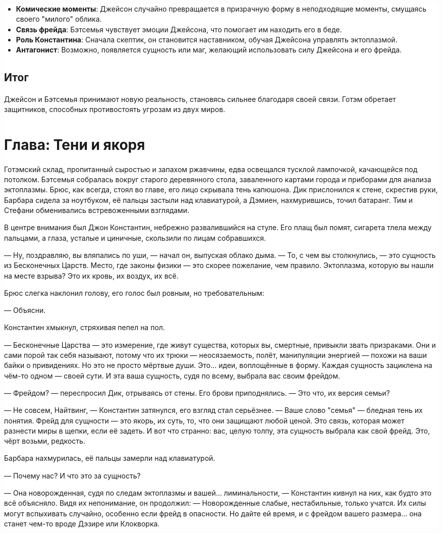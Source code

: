 - **Комические моменты**: Джейсон случайно превращается в призрачную форму в неподходящие моменты, смущаясь своего "милого" облика.
- **Связь фрейда**: Бэтсемья чувствует эмоции Джейсона, что помогает им находить его в беде.
- **Роль Константина**: Сначала скептик, он становится наставником, обучая Джейсона управлять эктоплазмой.
- **Антагонист**: Возможно, появляется сущность или маг, желающий использовать силу Джейсона и его фрейда.

## Итог

Джейсон и Бэтсемья принимают новую реальность, становясь сильнее благодаря своей связи. Готэм обретает защитников, способных противостоять угрозам из двух миров.

# Глава: Тени и якоря

Готэмский склад, пропитанный сыростью и запахом ржавчины, едва освещался тусклой лампочкой, качающейся под потолком. Бэтсемья собралась вокруг старого деревянного стола, заваленного картами города и приборами для анализа эктоплазмы. Брюс, как всегда, стоял во главе, его лицо скрывала тень капюшона. Дик прислонился к стене, скрестив руки, Барбара сидела за ноутбуком, её пальцы застыли над клавиатурой, а Дэмиен, нахмурившись, точил батаранг. Тим и Стефани обменивались встревоженными взглядами.

В центре внимания был Джон Константин, небрежно развалившийся на стуле. Его плащ был помят, сигарета тлела между пальцами, а глаза, усталые и циничные, скользили по лицам собравшихся.

— Ну, поздравляю, вы вляпались по уши, — начал он, выпуская облако дыма. — То, с чем вы столкнулись, — это сущность из Бесконечных Царств. Место, где законы физики — это скорее пожелание, чем правило. Эктоплазма, которую вы нашли на месте взрыва? Это их кровь, их воздух, их всё.

Брюс слегка наклонил голову, его голос был ровным, но требовательным:

— Объясни.

Константин хмыкнул, стряхивая пепел на пол.

— Бесконечные Царства — это измерение, где живут существа, которых вы, смертные, привыкли звать призраками. Они и сами порой так себя называют, потому что их трюки — неосязаемость, полёт, манипуляции энергией — похожи на ваши байки о привидениях. Но это не просто мёртвые души. Это… идеи, воплощённые в форму. Каждая сущность зациклена на чём-то одном — своей сути. И эта ваша сущность, судя по всему, выбрала вас своим фрейдом.

— Фрейдом? — переспросил Дик, отрываясь от стены. Его брови приподнялись. — Это что, их версия семьи?

— Не совсем, Найтвинг, — Константин затянулся, его взгляд стал серьёзнее. — Ваше слово "семья" — бледная тень их понятия. Фрейд для сущности — это якорь, их суть, то, что они защищают любой ценой. Это связь, которая может разнести миры в щепки, если её задеть. И вот что странно: вас, целую толпу, эта сущность выбрала как свой фрейд. Это, чёрт возьми, редкость.

Барбара нахмурилась, её пальцы замерли над клавиатурой.

— Почему нас? И что это за сущность?

— Она новорожденная, судя по следам эктоплазмы и вашей… лиминальности, — Константин кивнул на них, как будто это всё объясняло. Видя их непонимание, он продолжил: — Новорожденные слабые, нестабильные, только учатся. Их силы могут вспыхивать случайно, особенно если фрейд в опасности. Но дайте ей время, и с фрейдом вашего размера… она станет чем-то вроде Дэзире или Клокворка.
